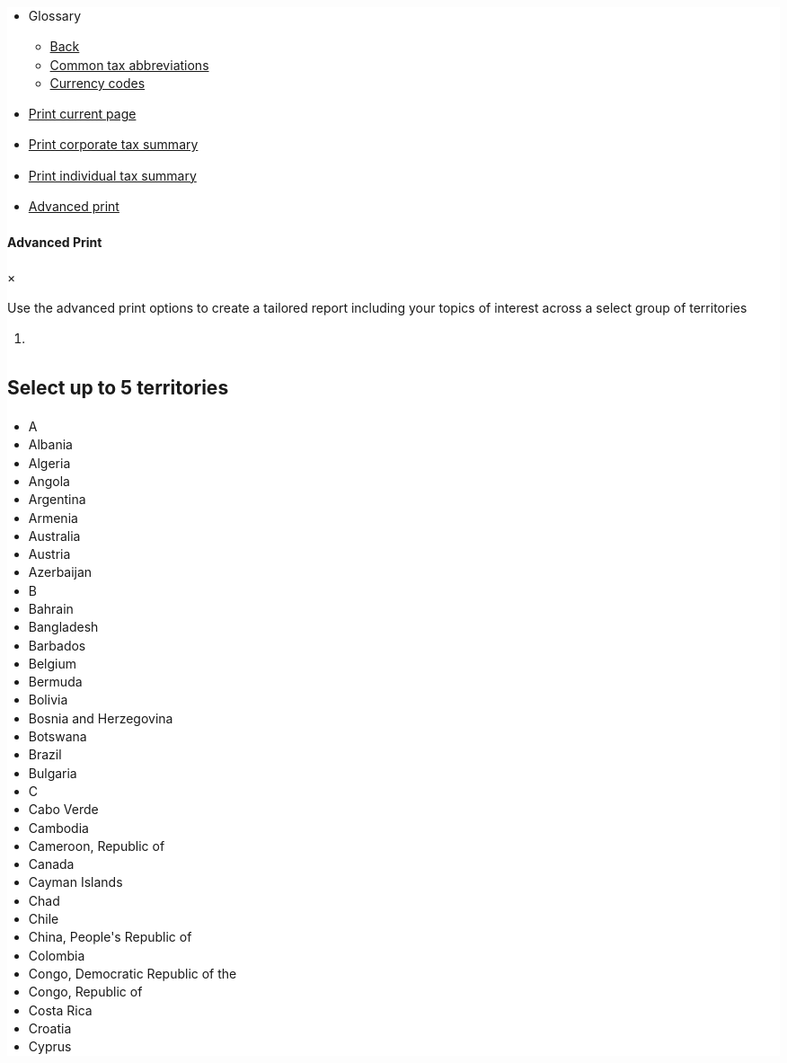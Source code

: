 * Glossary
  + [Back](turkey%3FtopicTypeId=acb0dfca-7ffb-4322-9fd9-f9f8521a016c.html#)
  + [Common tax abbreviations](glossary/common-tax-abbreviations.html)
  + [Currency codes](glossary/currency-codes.html)



* [Print current page](turkey%3FtopicTypeId=acb0dfca-7ffb-4322-9fd9-f9f8521a016c.html#)
* [Print corporate tax summary](turkey%3FtopicTypeId=acb0dfca-7ffb-4322-9fd9-f9f8521a016c.html#)
* [Print individual tax summary](turkey%3FtopicTypeId=acb0dfca-7ffb-4322-9fd9-f9f8521a016c.html#)
* [Advanced print](turkey%3FtopicTypeId=acb0dfca-7ffb-4322-9fd9-f9f8521a016c.html#)






 








#### Advanced Print

×

Use the advanced print options to create a tailored report including your topics of interest across a select group of territories

1.
## Select up to 5 territories


* A
* Albania
* Algeria
* Angola
* Argentina
* Armenia
* Australia
* Austria
* Azerbaijan
* B
* Bahrain
* Bangladesh
* Barbados
* Belgium
* Bermuda
* Bolivia
* Bosnia and Herzegovina
* Botswana
* Brazil
* Bulgaria
* C
* Cabo Verde
* Cambodia
* Cameroon, Republic of
* Canada
* Cayman Islands
* Chad
* Chile
* China, People's Republic of
* Colombia
* Congo, Democratic Republic of the
* Congo, Republic of
* Costa Rica
* Croatia
* Cyprus